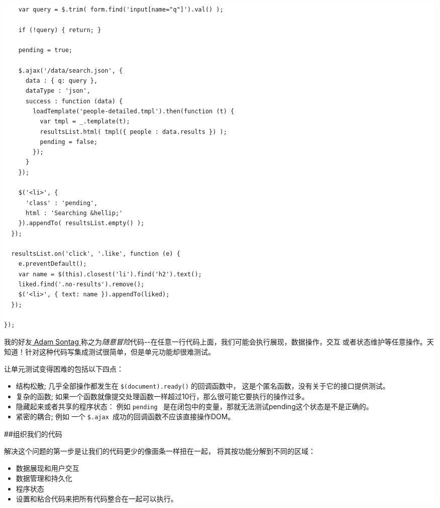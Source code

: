 ```
    var query = $.trim( form.find('input[name="q"]').val() );

    if (!query) { return; }

    pending = true;

    $.ajax('/data/search.json', {
      data : { q: query },
      dataType : 'json',
      success : function (data) {
        loadTemplate('people-detailed.tmpl').then(function (t) {
          var tmpl = _.template(t);
          resultsList.html( tmpl({ people : data.results }) );
          pending = false;
        });
      }
    });

    $('<li>', {
      'class' : 'pending',
      html : 'Searching &hellip;'
    }).appendTo( resultsList.empty() );
  });

  resultsList.on('click', '.like', function (e) {
    e.preventDefault();
    var name = $(this).closest('li').find('h2').text();
    liked.find('.no-results').remove();
    $('<li>', { text: name }).appendTo(liked);
  });

});

```

我的好友[ Adam Sontag ](https://twitter.com/ajpiano)称之为*随意冒险*代码--在任意一行代码上面，我们可能会执行展现，数据操作，交互 或者状态维护等任意操作。天知道！针对这种代码写集成测试很简单，但是单元功能却很难测试。

让单元测试变得困难的包括以下四点：

* 结构松散; 几乎全部操作都发生在 `$(document).ready()` 的回调函数中， 这是个匿名函数，没有关于它的接口提供测试。
* 复杂的函数; 如果一个函数就像提交处理函数一样超过10行，那么很可能它要执行的操作过多。
* 隐藏起来或者共享的程序状态： 例如 `pending ` 是在闭包中的变量，那就无法测试pending这个状态是不是正确的。
* 紧密的耦合; 例如 一个 `$.ajax `成功的回调函数不应该直接操作DOM。

##组织我们的代码

解决这个问题的第一步是让我们的代码更少的像面条一样扭在一起， 将其按功能分解到不同的区域：

* 数据展现和用户交互
* 数据管理和持久化
* 程序状态
* 设置和粘合代码来把所有代码整合在一起可以执行。
